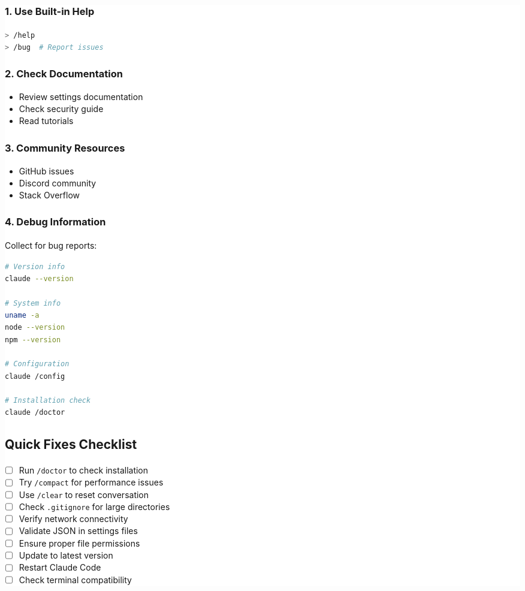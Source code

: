 ### 1. Use Built-in Help
```bash
> /help
> /bug  # Report issues
```

### 2. Check Documentation
- Review settings documentation
- Check security guide
- Read tutorials

### 3. Community Resources
- GitHub issues
- Discord community
- Stack Overflow

### 4. Debug Information
Collect for bug reports:
```bash
# Version info
claude --version

# System info
uname -a
node --version
npm --version

# Configuration
claude /config

# Installation check
claude /doctor
```

## Quick Fixes Checklist

- [ ] Run `/doctor` to check installation
- [ ] Try `/compact` for performance issues
- [ ] Use `/clear` to reset conversation
- [ ] Check `.gitignore` for large directories
- [ ] Verify network connectivity
- [ ] Validate JSON in settings files
- [ ] Ensure proper file permissions
- [ ] Update to latest version
- [ ] Restart Claude Code
- [ ] Check terminal compatibility